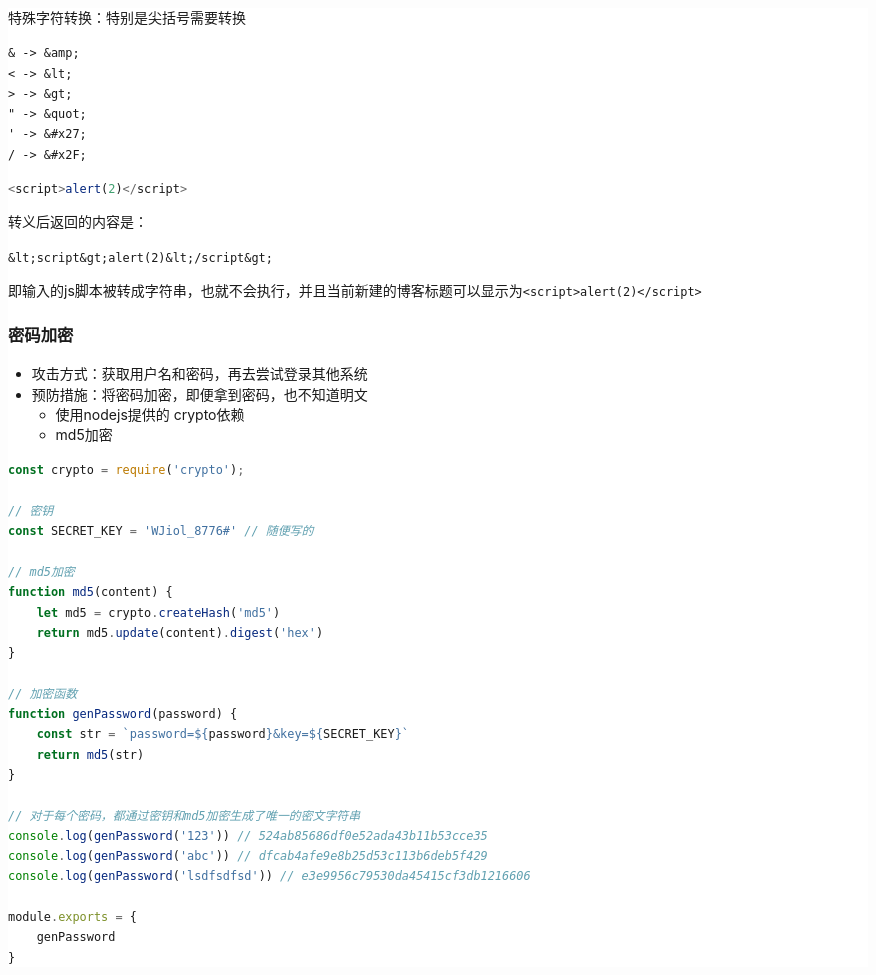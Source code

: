 特殊字符转换：特别是尖括号需要转换
```
& -> &amp;
< -> &lt;
> -> &gt;
" -> &quot;
' -> &#x27;
/ -> &#x2F;
```


```js
<script>alert(2)</script>
```
转义后返回的内容是：
```
&lt;script&gt;alert(2)&lt;/script&gt;
```
即输入的js脚本被转成字符串，也就不会执行，并且当前新建的博客标题可以显示为`<script>alert(2)</script>`


### 密码加密

- 攻击方式：获取用户名和密码，再去尝试登录其他系统
- 预防措施：将密码加密，即便拿到密码，也不知道明文
    - 使用nodejs提供的 crypto依赖
    - md5加密

```js
const crypto = require('crypto');

// 密钥
const SECRET_KEY = 'WJiol_8776#' // 随便写的

// md5加密
function md5(content) {
    let md5 = crypto.createHash('md5')
    return md5.update(content).digest('hex')
}

// 加密函数
function genPassword(password) {
    const str = `password=${password}&key=${SECRET_KEY}`
    return md5(str)
}

// 对于每个密码，都通过密钥和md5加密生成了唯一的密文字符串
console.log(genPassword('123')) // 524ab85686df0e52ada43b11b53cce35
console.log(genPassword('abc')) // dfcab4afe9e8b25d53c113b6deb5f429
console.log(genPassword('lsdfsdfsd')) // e3e9956c79530da45415cf3db1216606

module.exports = {
    genPassword
}
```
